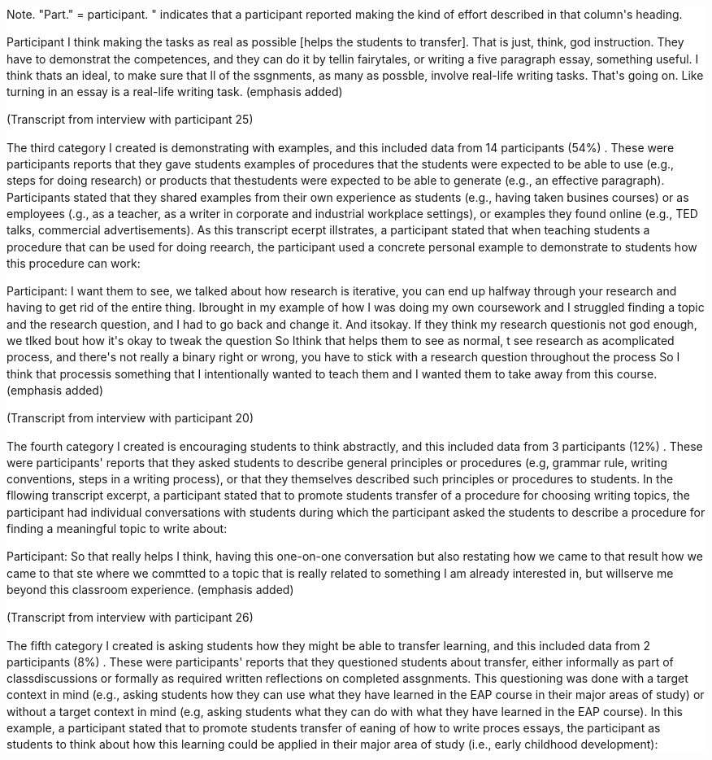 Note. "Part." $=$ participant. " indicates that a participant reported making the kind of effort described in that column's heading.

Participant I think making the tasks as real as possible [helps the students to transfer]. That is just, think, god instruction. They have to demonstrat the competences, and they can do it by tellin fairytales, or writing a five paragraph essay, something useful. I think thats an ideal, to make sure that ll of the ssgnments, as many as possble, involve real-life writing tasks. That's going on. Like turning in an essay is a real-life writing task. (emphasis added)

(Transcript from interview with participant 25)

The third category I created is demonstrating with examples, and this included data from 14 participants $( 5 4 \% )$ . These were participants reports that they gave students examples of procedures that the students were expected to be able to use (e.g., steps for doing research) or products that thestudents were expected to be able to generate (e.g., an effective paragraph). Participants stated that they shared examples from their own experience as students (e.g., having taken busines courses) or as employees (.g., as a teacher, as a writer in corporate and industrial workplace settings), or examples they found online (e.g., TED talks, commercial advertisements). As this transcript ecerpt illstrates, a participant stated that when teaching students a procedure that can be used for doing reearch, the participant used a concrete personal example to demonstrate to students how this procedure can work:

Participant: I want them to see, we talked about how research is iterative, you can end up halfway through your research and having to get rid of the entire thing. Ibrought in my example of how I was doing my own coursework and I struggled finding a topic and the research question, and I had to go back and change it. And itsokay. If they think my research questionis not god enough, we tlked bout how it's okay to tweak the question So Ithink that helps them to see as normal, t see research as acomplicated process, and there's not really a binary right or wrong, you have to stick with a research question throughout the process So I think that processis something that I intentionally wanted to teach them and I wanted them to take away from this course. (emphasis added)

(Transcript from interview with participant 20)

The fourth category I created is encouraging students to think abstractly, and this included data from 3 participants $( 1 2 \% )$ . These were participants' reports that they asked students to describe general principles or procedures (e.g, grammar rule, writing conventions, steps in a writing process), or that they themselves described such principles or procedures to students. In the fllowing transcript excerpt, a participant stated that to promote students transfer of a procedure for choosing writing topics, the participant had individual conversations with students during which the participant asked the students to describe a procedure for finding a meaningful topic to write about:

Participant: So that really helps I think, having this one-on-one conversation but also restating how we came to that result how we came to that ste where we commtted to a topic that is really related to something I am already interested in, but willserve me beyond this classroom experience. (emphasis added)

(Transcript from interview with participant 26)

The fifth category I created is asking students how they might be able to transfer learning, and this included data from 2 participants $( 8 \% )$ . These were participants' reports that they questioned students about transfer, either informally as part of classdiscussions or formally as required written reflections on completed assgnments. This questioning was done with a target context in mind (e.g., asking students how they can use what they have learned in the EAP course in their major areas of study) or without a target context in mind (e.g, asking students what they can do with what they have learned in the EAP course). In this example, a participant stated that to promote students transfer of eaning of how to write proces essays, the participant as students to think about how this learning could be applied in their major area of study (i.e., early childhood development):
